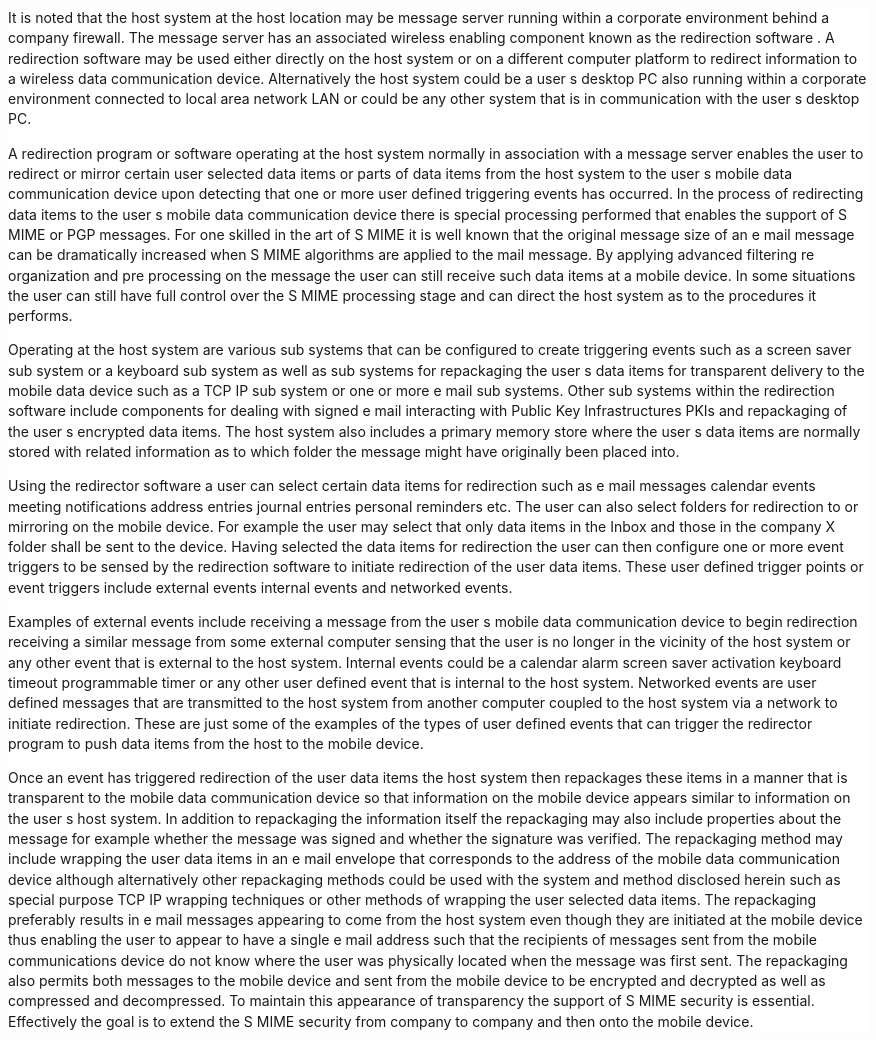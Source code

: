It is noted that the host system at the host location may be message server running within a corporate environment behind a company firewall. The message server has an associated wireless enabling component known as the redirection software . A redirection software may be used either directly on the host system or on a different computer platform to redirect information to a wireless data communication device. Alternatively the host system could be a user s desktop PC also running within a corporate environment connected to local area network LAN or could be any other system that is in communication with the user s desktop PC.

A redirection program or software operating at the host system normally in association with a message server enables the user to redirect or mirror certain user selected data items or parts of data items from the host system to the user s mobile data communication device upon detecting that one or more user defined triggering events has occurred. In the process of redirecting data items to the user s mobile data communication device there is special processing performed that enables the support of S MIME or PGP messages. For one skilled in the art of S MIME it is well known that the original message size of an e mail message can be dramatically increased when S MIME algorithms are applied to the mail message. By applying advanced filtering re organization and pre processing on the message the user can still receive such data items at a mobile device. In some situations the user can still have full control over the S MIME processing stage and can direct the host system as to the procedures it performs.

Operating at the host system are various sub systems that can be configured to create triggering events such as a screen saver sub system or a keyboard sub system as well as sub systems for repackaging the user s data items for transparent delivery to the mobile data device such as a TCP IP sub system or one or more e mail sub systems. Other sub systems within the redirection software include components for dealing with signed e mail interacting with Public Key Infrastructures PKIs and repackaging of the user s encrypted data items. The host system also includes a primary memory store where the user s data items are normally stored with related information as to which folder the message might have originally been placed into.

Using the redirector software a user can select certain data items for redirection such as e mail messages calendar events meeting notifications address entries journal entries personal reminders etc. The user can also select folders for redirection to or mirroring on the mobile device. For example the user may select that only data items in the Inbox and those in the company X folder shall be sent to the device. Having selected the data items for redirection the user can then configure one or more event triggers to be sensed by the redirection software to initiate redirection of the user data items. These user defined trigger points or event triggers include external events internal events and networked events.

Examples of external events include receiving a message from the user s mobile data communication device to begin redirection receiving a similar message from some external computer sensing that the user is no longer in the vicinity of the host system or any other event that is external to the host system. Internal events could be a calendar alarm screen saver activation keyboard timeout programmable timer or any other user defined event that is internal to the host system. Networked events are user defined messages that are transmitted to the host system from another computer coupled to the host system via a network to initiate redirection. These are just some of the examples of the types of user defined events that can trigger the redirector program to push data items from the host to the mobile device.

Once an event has triggered redirection of the user data items the host system then repackages these items in a manner that is transparent to the mobile data communication device so that information on the mobile device appears similar to information on the user s host system. In addition to repackaging the information itself the repackaging may also include properties about the message for example whether the message was signed and whether the signature was verified. The repackaging method may include wrapping the user data items in an e mail envelope that corresponds to the address of the mobile data communication device although alternatively other repackaging methods could be used with the system and method disclosed herein such as special purpose TCP IP wrapping techniques or other methods of wrapping the user selected data items. The repackaging preferably results in e mail messages appearing to come from the host system even though they are initiated at the mobile device thus enabling the user to appear to have a single e mail address such that the recipients of messages sent from the mobile communications device do not know where the user was physically located when the message was first sent. The repackaging also permits both messages to the mobile device and sent from the mobile device to be encrypted and decrypted as well as compressed and decompressed. To maintain this appearance of transparency the support of S MIME security is essential. Effectively the goal is to extend the S MIME security from company to company and then onto the mobile device.
